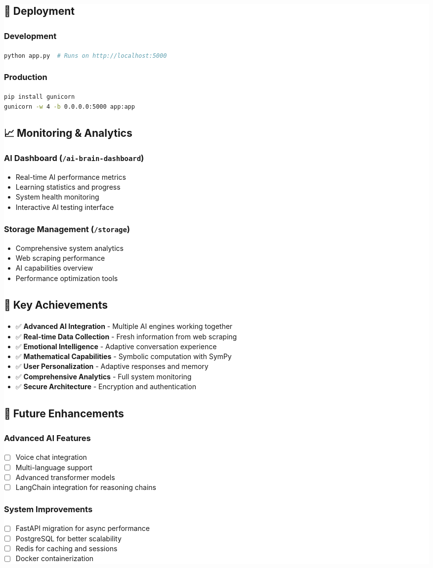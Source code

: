 ## 🚀 Deployment

### **Development**
```bash
python app.py  # Runs on http://localhost:5000
```

### **Production**
```bash
pip install gunicorn
gunicorn -w 4 -b 0.0.0.0:5000 app:app
```

## 📈 Monitoring & Analytics

### **AI Dashboard** (`/ai-brain-dashboard`)
- Real-time AI performance metrics
- Learning statistics and progress
- System health monitoring
- Interactive AI testing interface

### **Storage Management** (`/storage`)
- Comprehensive system analytics
- Web scraping performance
- AI capabilities overview
- Performance optimization tools

## 🎯 Key Achievements

- ✅ **Advanced AI Integration** - Multiple AI engines working together
- ✅ **Real-time Data Collection** - Fresh information from web scraping
- ✅ **Emotional Intelligence** - Adaptive conversation experience
- ✅ **Mathematical Capabilities** - Symbolic computation with SymPy
- ✅ **User Personalization** - Adaptive responses and memory
- ✅ **Comprehensive Analytics** - Full system monitoring
- ✅ **Secure Architecture** - Encryption and authentication

## 🔮 Future Enhancements

### **Advanced AI Features**
- [ ] Voice chat integration
- [ ] Multi-language support
- [ ] Advanced transformer models
- [ ] LangChain integration for reasoning chains

### **System Improvements**
- [ ] FastAPI migration for async performance
- [ ] PostgreSQL for better scalability
- [ ] Redis for caching and sessions
- [ ] Docker containerization
